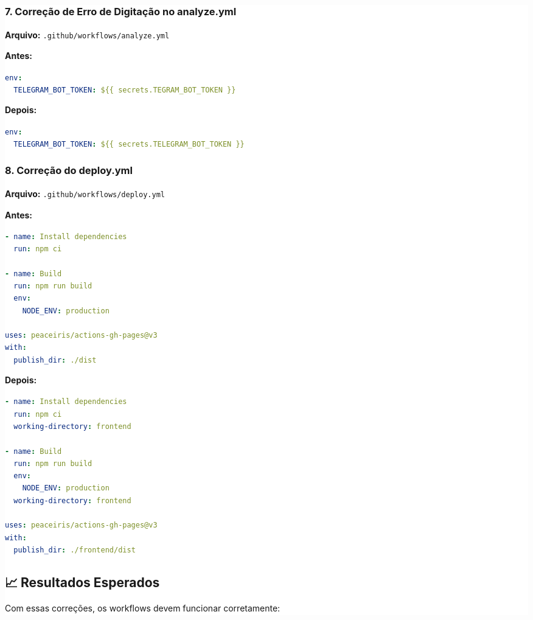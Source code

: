 ### 7. Correção de Erro de Digitação no analyze.yml
**Arquivo:** `.github/workflows/analyze.yml`

**Antes:**
```yaml
env:
  TELEGRAM_BOT_TOKEN: ${{ secrets.TEGRAM_BOT_TOKEN }}
```

**Depois:**
```yaml
env:
  TELEGRAM_BOT_TOKEN: ${{ secrets.TELEGRAM_BOT_TOKEN }}
```

### 8. Correção do deploy.yml
**Arquivo:** `.github/workflows/deploy.yml`

**Antes:**
```yaml
- name: Install dependencies
  run: npm ci

- name: Build
  run: npm run build
  env:
    NODE_ENV: production

uses: peaceiris/actions-gh-pages@v3
with:
  publish_dir: ./dist
```

**Depois:**
```yaml
- name: Install dependencies
  run: npm ci
  working-directory: frontend

- name: Build
  run: npm run build
  env:
    NODE_ENV: production
  working-directory: frontend

uses: peaceiris/actions-gh-pages@v3
with:
  publish_dir: ./frontend/dist
```

## 📈 Resultados Esperados

Com essas correções, os workflows devem funcionar corretamente:
